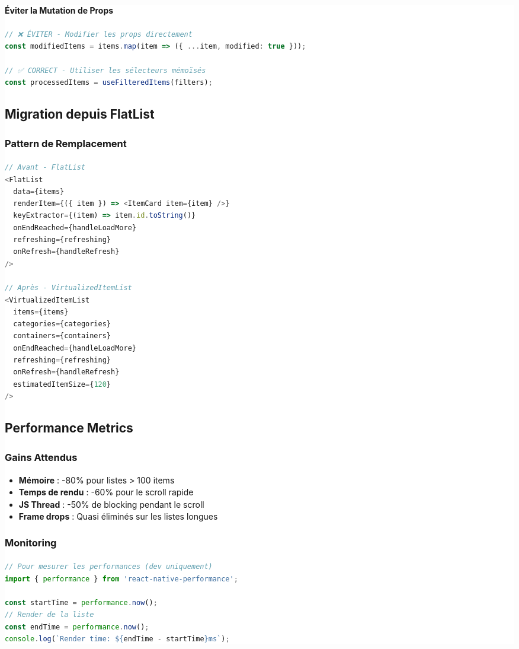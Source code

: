 #### Éviter la Mutation de Props
```typescript
// ❌ ÉVITER - Modifier les props directement
const modifiedItems = items.map(item => ({ ...item, modified: true }));

// ✅ CORRECT - Utiliser les sélecteurs mémoïsés
const processedItems = useFilteredItems(filters);
```

## Migration depuis FlatList

### Pattern de Remplacement
```typescript
// Avant - FlatList
<FlatList
  data={items}
  renderItem={({ item }) => <ItemCard item={item} />}
  keyExtractor={(item) => item.id.toString()}
  onEndReached={handleLoadMore}
  refreshing={refreshing}
  onRefresh={handleRefresh}
/>

// Après - VirtualizedItemList
<VirtualizedItemList
  items={items}
  categories={categories}
  containers={containers}
  onEndReached={handleLoadMore}
  refreshing={refreshing}
  onRefresh={handleRefresh}
  estimatedItemSize={120}
/>
```

## Performance Metrics

### Gains Attendus
- **Mémoire** : -80% pour listes > 100 items
- **Temps de rendu** : -60% pour le scroll rapide
- **JS Thread** : -50% de blocking pendant le scroll
- **Frame drops** : Quasi éliminés sur les listes longues

### Monitoring
```typescript
// Pour mesurer les performances (dev uniquement)
import { performance } from 'react-native-performance';

const startTime = performance.now();
// Render de la liste
const endTime = performance.now();
console.log(`Render time: ${endTime - startTime}ms`);
```
